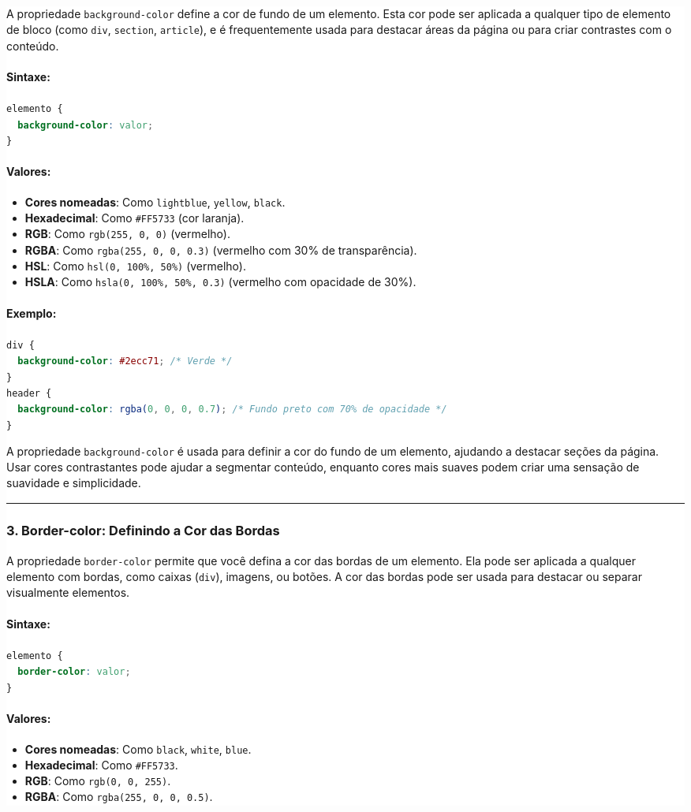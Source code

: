 A propriedade `background-color` define a cor de fundo de um elemento. Esta cor pode ser aplicada a qualquer tipo de elemento de bloco (como `div`, `section`, `article`), e é frequentemente usada para destacar áreas da página ou para criar contrastes com o conteúdo.

#### Sintaxe:
```css
elemento {
  background-color: valor;
}
```

#### Valores:
- **Cores nomeadas**: Como `lightblue`, `yellow`, `black`.
- **Hexadecimal**: Como `#FF5733` (cor laranja).
- **RGB**: Como `rgb(255, 0, 0)` (vermelho).
- **RGBA**: Como `rgba(255, 0, 0, 0.3)` (vermelho com 30% de transparência).
- **HSL**: Como `hsl(0, 100%, 50%)` (vermelho).
- **HSLA**: Como `hsla(0, 100%, 50%, 0.3)` (vermelho com opacidade de 30%).

#### Exemplo:
```css
div {
  background-color: #2ecc71; /* Verde */
}
header {
  background-color: rgba(0, 0, 0, 0.7); /* Fundo preto com 70% de opacidade */
}
```

A propriedade `background-color` é usada para definir a cor do fundo de um elemento, ajudando a destacar seções da página. Usar cores contrastantes pode ajudar a segmentar conteúdo, enquanto cores mais suaves podem criar uma sensação de suavidade e simplicidade.

---

### **3. Border-color: Definindo a Cor das Bordas**

A propriedade `border-color` permite que você defina a cor das bordas de um elemento. Ela pode ser aplicada a qualquer elemento com bordas, como caixas (`div`), imagens, ou botões. A cor das bordas pode ser usada para destacar ou separar visualmente elementos.

#### Sintaxe:
```css
elemento {
  border-color: valor;
}
```

#### Valores:
- **Cores nomeadas**: Como `black`, `white`, `blue`.
- **Hexadecimal**: Como `#FF5733`.
- **RGB**: Como `rgb(0, 0, 255)`.
- **RGBA**: Como `rgba(255, 0, 0, 0.5)`.
